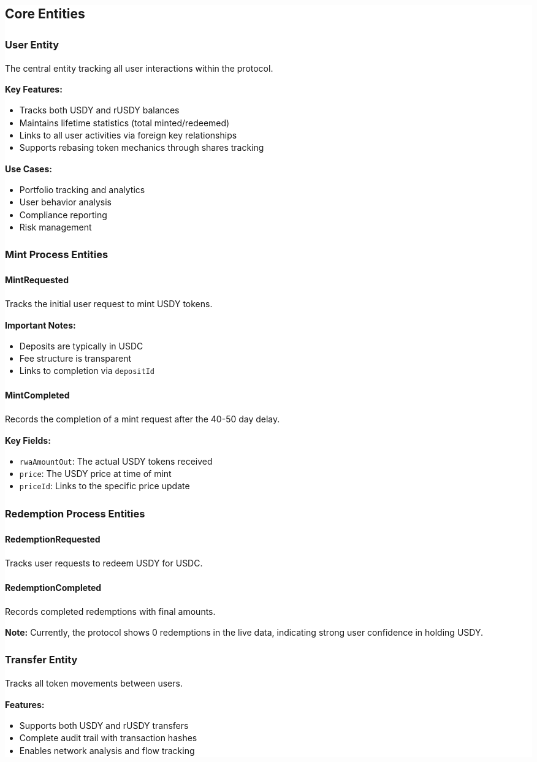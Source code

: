 ## Core Entities

### User Entity
The central entity tracking all user interactions within the protocol.

**Key Features:**
- Tracks both USDY and rUSDY balances
- Maintains lifetime statistics (total minted/redeemed)
- Links to all user activities via foreign key relationships
- Supports rebasing token mechanics through shares tracking

**Use Cases:**
- Portfolio tracking and analytics
- User behavior analysis
- Compliance reporting
- Risk management

### Mint Process Entities

#### MintRequested
Tracks the initial user request to mint USDY tokens.

**Important Notes:**
- Deposits are typically in USDC
- Fee structure is transparent
- Links to completion via `depositId`

#### MintCompleted
Records the completion of a mint request after the 40-50 day delay.

**Key Fields:**
- `rwaAmountOut`: The actual USDY tokens received
- `price`: The USDY price at time of mint
- `priceId`: Links to the specific price update

### Redemption Process Entities

#### RedemptionRequested
Tracks user requests to redeem USDY for USDC.

#### RedemptionCompleted
Records completed redemptions with final amounts.

**Note:** Currently, the protocol shows 0 redemptions in the live data, indicating strong user confidence in holding USDY.

### Transfer Entity
Tracks all token movements between users.

**Features:**
- Supports both USDY and rUSDY transfers
- Complete audit trail with transaction hashes
- Enables network analysis and flow tracking
